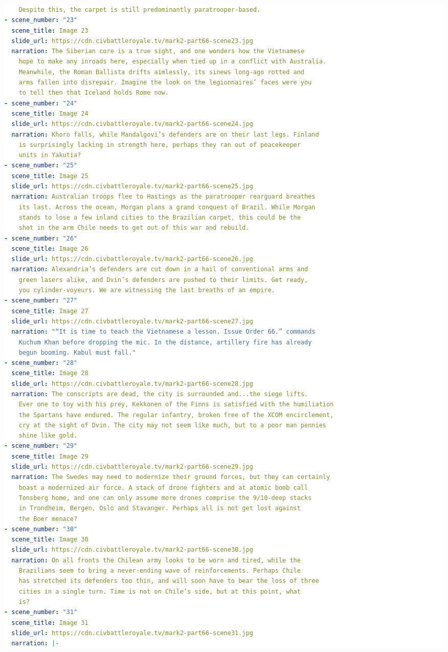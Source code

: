 ```yaml
    Despite this, the carpet is still predominantly paratrooper-based.
- scene_number: "23"
  scene_title: Image 23
  slide_url: https://cdn.civbattleroyale.tv/mark2-part66-scene23.jpg
  narration: The Siberian core is a true sight, and one wonders how the Vietnamese
    hope to make any inroads here, especially when tied up in a conflict with Australia.
    Meanwhile, the Roman Ballista drifts aimlessly, its sinews long-ago rotted and
    arms fallen into disrepair. Imagine the look on the legionnaires’ faces were you
    to tell then that Iceland holds Rome now.
- scene_number: "24"
  scene_title: Image 24
  slide_url: https://cdn.civbattleroyale.tv/mark2-part66-scene24.jpg
  narration: Khoro falls, while Mandalgovi’s defenders are on their last legs. Finland
    is surprisingly lacking in strength here, perhaps they ran out of peacekeeper
    units in Yakutia?
- scene_number: "25"
  scene_title: Image 25
  slide_url: https://cdn.civbattleroyale.tv/mark2-part66-scene25.jpg
  narration: Australian troops flee to Hastings as the paratrooper rearguard breathes
    its last. Across the ocean, Morgan plans a grand conquest of Brazil. While Morgan
    stands to lose a few inland cities to the Brazilian carpet, this could be the
    shot in the arm Chile needs to get out of this war and rebuild.
- scene_number: "26"
  scene_title: Image 26
  slide_url: https://cdn.civbattleroyale.tv/mark2-part66-scene26.jpg
  narration: Alexandria’s defenders are cut down in a hail of conventional arms and
    green lasers alike, and Dvin’s defenders are pushed to their limits. Get ready,
    you cylinder-voyeurs. We are witnessing the last breaths of an empire.
- scene_number: "27"
  scene_title: Image 27
  slide_url: https://cdn.civbattleroyale.tv/mark2-part66-scene27.jpg
  narration: "“It is time to teach the Vietnamese a lesson. Issue Order 66.” commands
    Kuchum Khan before dropping the mic. In the distance, artillery fire has already
    begun booming. Kabul must fall."
- scene_number: "28"
  scene_title: Image 28
  slide_url: https://cdn.civbattleroyale.tv/mark2-part66-scene28.jpg
  narration: The conscripts are dead, the city is surrounded and...the siege lifts.
    Ever one to toy with his prey, Kekkonen of the Finns is satisfied with the humiliation
    the Spartans have endured. The regular infantry, broken free of the XCOM encirclement,
    cry at the sight of Dvin. The city may not seem like much, but to a poor man pennies
    shine like gold.
- scene_number: "29"
  scene_title: Image 29
  slide_url: https://cdn.civbattleroyale.tv/mark2-part66-scene29.jpg
  narration: The Swedes may need to modernize their ground forces, but they can certainly
    boast a modernized air force. A stack of drone fighters and at atomic bomb call
    Tonsberg home, and one can only assume more drones comprise the 9/10-deep stacks
    in Trondheim, Bergen, Oslo and Stavanger. Perhaps all is not get lost against
    the Boer menace?
- scene_number: "30"
  scene_title: Image 30
  slide_url: https://cdn.civbattleroyale.tv/mark2-part66-scene30.jpg
  narration: On all fronts the Chilean army looks to be worn and tired, while the
    Brazilians seem to bring a never-ending wave of reinforcements. Perhaps Chile
    has stretched its defenders too thin, and will soon have to bear the loss of three
    cities in a single turn. Time is not on Chile’s side, but at this point, what
    is?
- scene_number: "31"
  scene_title: Image 31
  slide_url: https://cdn.civbattleroyale.tv/mark2-part66-scene31.jpg
  narration: |-
```